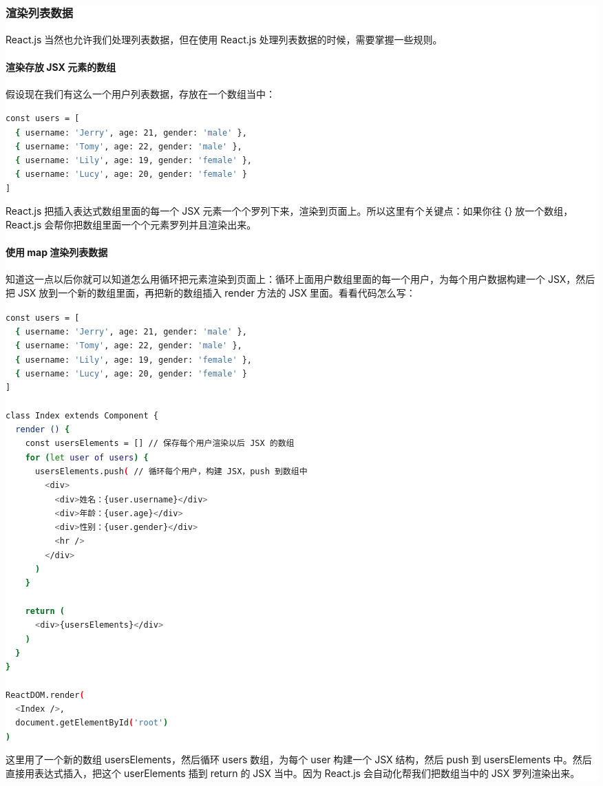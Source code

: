 ### 渲染列表数据

React.js 当然也允许我们处理列表数据，但在使用 React.js 处理列表数据的时候，需要掌握一些规则。

#### 渲染存放 JSX 元素的数组
假设现在我们有这么一个用户列表数据，存放在一个数组当中：
```bash
const users = [
  { username: 'Jerry', age: 21, gender: 'male' },
  { username: 'Tomy', age: 22, gender: 'male' },
  { username: 'Lily', age: 19, gender: 'female' },
  { username: 'Lucy', age: 20, gender: 'female' }
]
```
React.js 把插入表达式数组里面的每一个 JSX 元素一个个罗列下来，渲染到页面上。所以这里有个关键点：如果你往 {} 放一个数组，React.js 会帮你把数组里面一个个元素罗列并且渲染出来。

#### 使用 map 渲染列表数据

知道这一点以后你就可以知道怎么用循环把元素渲染到页面上：循环上面用户数组里面的每一个用户，为每个用户数据构建一个 JSX，然后把 JSX 放到一个新的数组里面，再把新的数组插入 render 方法的 JSX 里面。看看代码怎么写：
```bash
const users = [
  { username: 'Jerry', age: 21, gender: 'male' },
  { username: 'Tomy', age: 22, gender: 'male' },
  { username: 'Lily', age: 19, gender: 'female' },
  { username: 'Lucy', age: 20, gender: 'female' }
]

class Index extends Component {
  render () {
    const usersElements = [] // 保存每个用户渲染以后 JSX 的数组
    for (let user of users) {
      usersElements.push( // 循环每个用户，构建 JSX，push 到数组中
        <div>
          <div>姓名：{user.username}</div>
          <div>年龄：{user.age}</div>
          <div>性别：{user.gender}</div>
          <hr />
        </div>
      )
    }

    return (
      <div>{usersElements}</div>
    )
  }
}

ReactDOM.render(
  <Index />,
  document.getElementById('root')
)
```
这里用了一个新的数组 usersElements，然后循环 users 数组，为每个 user 构建一个 JSX 结构，然后 push 到 usersElements 中。然后直接用表达式插入，把这个 userElements 插到 return 的 JSX 当中。因为 React.js 会自动化帮我们把数组当中的 JSX 罗列渲染出来。
